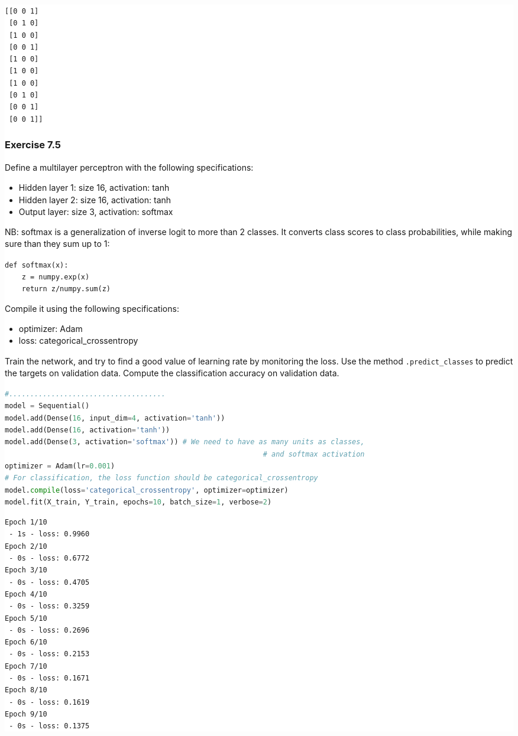     [[0 0 1]
     [0 1 0]
     [1 0 0]
     [0 0 1]
     [1 0 0]
     [1 0 0]
     [1 0 0]
     [0 1 0]
     [0 0 1]
     [0 0 1]]


### Exercise 7.5

Define a multilayer perceptron with the following specifications:
- Hidden layer 1: size 16, activation: tanh
- Hidden layer 2: size 16, activation: tanh
- Output layer: size 3, activation: softmax

NB: softmax is a generalization of inverse logit to more than 2 classes. It converts class scores to class probabilities, while making sure than they sum up to 1:

```
def softmax(x):
    z = numpy.exp(x)
    return z/numpy.sum(z)
```

Compile it using the following specifications:
- optimizer: Adam
- loss: categorical_crossentropy

Train the network, and try to find a good value of learning rate by monitoring the loss.
Use the method `.predict_classes` to predict the targets on validation data.
Compute the classification accuracy on validation data.


```python
#.....................................
model = Sequential()
model.add(Dense(16, input_dim=4, activation='tanh'))
model.add(Dense(16, activation='tanh'))
model.add(Dense(3, activation='softmax')) # We need to have as many units as classes, 
                                                             # and softmax activation
optimizer = Adam(lr=0.001)
# For classification, the loss function should be categorical_crossentropy
model.compile(loss='categorical_crossentropy', optimizer=optimizer)
model.fit(X_train, Y_train, epochs=10, batch_size=1, verbose=2)
```

    Epoch 1/10
     - 1s - loss: 0.9960
    Epoch 2/10
     - 0s - loss: 0.6772
    Epoch 3/10
     - 0s - loss: 0.4705
    Epoch 4/10
     - 0s - loss: 0.3259
    Epoch 5/10
     - 0s - loss: 0.2696
    Epoch 6/10
     - 0s - loss: 0.2153
    Epoch 7/10
     - 0s - loss: 0.1671
    Epoch 8/10
     - 0s - loss: 0.1619
    Epoch 9/10
     - 0s - loss: 0.1375